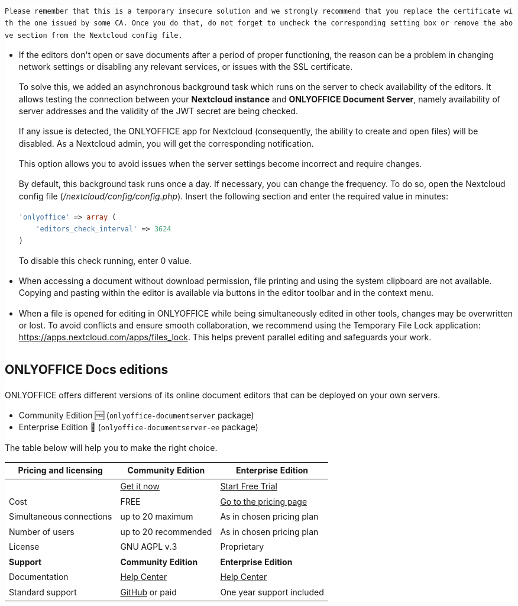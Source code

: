     Please remember that this is a temporary insecure solution and we strongly recommend that you replace the certificate with the one issued by some CA. Once you do that, do not forget to uncheck the corresponding setting box or remove the above section from the Nextcloud config file.

* If the editors don't open or save documents after a period of proper functioning, the reason can be a problem in changing network settings or disabling any relevant services, or issues with the SSL certificate.

    To solve this, we added an asynchronous background task which runs on the server to check availability of the editors. It allows testing the connection between your **Nextcloud instance** and **ONLYOFFICE Document Server**, namely availability of server addresses and the validity of the JWT secret are being checked.

    If any issue is detected, the ONLYOFFICE app for Nextcloud (consequently, the ability to create and open files) will be disabled. As a Nextcloud admin, you will get the corresponding notification.

    This option allows you to avoid issues when the server settings become incorrect and require changes.

    By default, this background task runs once a day. If necessary, you can change the frequency. To do so, open the Nextcloud config file (_/nextcloud/config/config.php_). Insert the following section and enter the required value in minutes:

    ```php
    'onlyoffice' => array (
        'editors_check_interval' => 3624
    )
    ```
    To disable this check running, enter 0 value.

* When accessing a document without download permission, file printing and using the system clipboard are not available. Copying and pasting within the editor is available via buttons in the editor toolbar and in the context menu.

* When a file is opened for editing in ONLYOFFICE while being simultaneously edited in other tools, changes may be overwritten or lost. To avoid conflicts and ensure smooth collaboration, we recommend using the Temporary File Lock application: https://apps.nextcloud.com/apps/files_lock. This helps prevent parallel editing and safeguards your work.

## ONLYOFFICE Docs editions

ONLYOFFICE offers different versions of its online document editors that can be deployed on your own servers.

* Community Edition 🆓 (`onlyoffice-documentserver` package)
* Enterprise Edition 🏢 (`onlyoffice-documentserver-ee` package)

The table below will help you to make the right choice.

| Pricing and licensing                              | Community Edition                                                                                                                        | Enterprise Edition                                                                                                                              |
|----------------------------------------------------|------------------------------------------------------------------------------------------------------------------------------------------|-------------------------------------------------------------------------------------------------------------------------------------------------|
|                                                    | [Get it now](https://www.onlyoffice.com/download-docs.aspx?utm_source=github&utm_medium=cpc&utm_campaign=GitHubNextcloud#docs-community) | [Start Free Trial](https://www.onlyoffice.com/download-docs.aspx?utm_source=github&utm_medium=cpc&utm_campaign=GitHubNextcloud#docs-enterprise) |
| Cost                                               | FREE                                                                                                                                     | [Go to the pricing page](https://www.onlyoffice.com/docs-enterprise-prices.aspx?utm_source=github&utm_medium=cpc&utm_campaign=GitHubNextcloud)  |
| Simultaneous connections                           | up to 20 maximum                                                                                                                         | As in chosen pricing plan                                                                                                                       |
| Number of users                                    | up to 20 recommended                                                                                                                     | As in chosen pricing plan                                                                                                                       |
| License                                            | GNU AGPL v.3                                                                                                                             | Proprietary                                                                                                                                     |
| **Support**                                        | **Community Edition**                                                                                                                    | **Enterprise Edition**                                                                                                                          |
| Documentation                                      | [Help Center](https://helpcenter.onlyoffice.com/installation/docs-community-index.aspx)                                                  | [Help Center](https://helpcenter.onlyoffice.com/installation/docs-enterprise-index.aspx)                                                        |
| Standard support                                   | [GitHub](https://github.com/ONLYOFFICE/DocumentServer/issues) or paid                                                                    | One year support included                                                                                                                       |